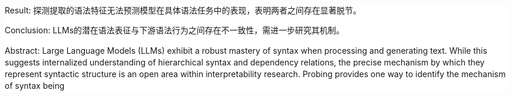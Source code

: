 Result: 探测提取的语法特征无法预测模型在具体语法任务中的表现，表明两者之间存在显著脱节。

Conclusion: LLMs的潜在语法表征与下游语法行为之间存在不一致性，需进一步研究其机制。

Abstract: Large Language Models (LLMs) exhibit a robust mastery of syntax when
processing and generating text. While this suggests internalized understanding
of hierarchical syntax and dependency relations, the precise mechanism by which
they represent syntactic structure is an open area within interpretability
research. Probing provides one way to identify the mechanism of syntax being
